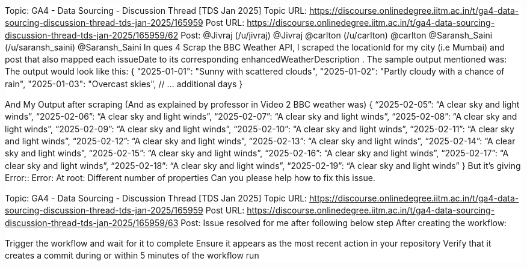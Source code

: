 Topic: GA4 - Data Sourcing - Discussion Thread [TDS Jan 2025]
Topic URL: https://discourse.onlinedegree.iitm.ac.in/t/ga4-data-sourcing-discussion-thread-tds-jan-2025/165959
Post URL: https://discourse.onlinedegree.iitm.ac.in/t/ga4-data-sourcing-discussion-thread-tds-jan-2025/165959/62
Post:  @Jivraj (/u/jivraj) @Jivraj   @carlton (/u/carlton) @carlton   @Saransh_Saini (/u/saransh_saini) @Saransh_Saini 
In ques 4 Scrap the BBC Weather API, 
I scraped the locationId for my city (i.e Mumbai) 
 and post that also mapped each  issueDate  to its corresponding  enhancedWeatherDescription  . 
 The sample output mentioned was: 
The output would look like this: 
 {
  "2025-01-01": "Sunny with scattered clouds",
  "2025-01-02": "Partly cloudy with a chance of rain",
  "2025-01-03": "Overcast skies",
  // ... additional days
}
 
 And My Output after scraping (And as explained by professor in Video 2 BBC weather was) 
 { 
“2025-02-05”: “A clear sky and light winds”, 
“2025-02-06”: “A clear sky and light winds”, 
“2025-02-07”: “A clear sky and light winds”, 
“2025-02-08”: “A clear sky and light winds”, 
“2025-02-09”: “A clear sky and light winds”, 
“2025-02-10”: “A clear sky and light winds”, 
“2025-02-11”: “A clear sky and light winds”, 
“2025-02-12”: “A clear sky and light winds”, 
“2025-02-13”: “A clear sky and light winds”, 
“2025-02-14”: “A clear sky and light winds”, 
“2025-02-15”: “A clear sky and light winds”, 
“2025-02-16”: “A clear sky and light winds”, 
“2025-02-17”: “A clear sky and light winds”, 
“2025-02-18”: “A clear sky and light winds”, 
“2025-02-19”: “A clear sky and light winds” 
} 
 But it’s giving Error:: 
Error: At root: Different number of properties 
 Can you please help how to fix this issue. 

Topic: GA4 - Data Sourcing - Discussion Thread [TDS Jan 2025]
Topic URL: https://discourse.onlinedegree.iitm.ac.in/t/ga4-data-sourcing-discussion-thread-tds-jan-2025/165959
Post URL: https://discourse.onlinedegree.iitm.ac.in/t/ga4-data-sourcing-discussion-thread-tds-jan-2025/165959/63
Post:  Issue resolved for me after following below step 
After creating the workflow: 
 
 Trigger the workflow and wait for it to complete 
 Ensure it appears as the  most recent action  in your repository 
 Verify that it creates a commit during or within 5 minutes of the workflow run 
 